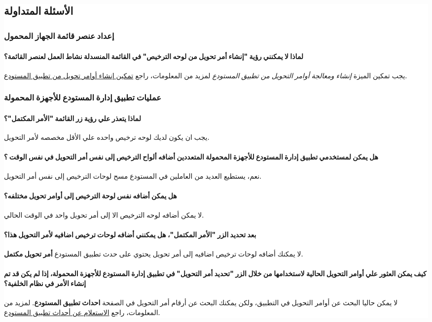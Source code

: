 ## <a name="frequently-asked-questions"></a>الأسئلة المتداولة

### <a name="mobile-device-menu-item-setup"></a>إعداد عنصر قائمة الجهاز المحمول

#### <a name="why-cant-i-see-create-transfer-order-from-license-plate-in-the-menu-item-work-activity-drop-down-list"></a>لماذا لا يمكنني رؤية "إنشاء أمر تحويل من لوحه الترخيص" في القائمة المنسدلة نشاط العمل لعنصر القائمة؟

يجب تمكين الميزة *إنشاء ومعالجة أوامر التحويل من تطبيق المستودع* لمزيد من المعلومات، راجع [تمكين إنشاء أوامر تحويل من تطبيق المستودع](#enable-create-transfer-order-from-warehouse-app).

### <a name="warehouse-management-mobile-app-processes"></a>عمليات تطبيق إدارة المستودع للأجهزة المحمولة

#### <a name="why-cant-i-see-the-menu-button-complete-order"></a>لماذا يتعذر علي رؤية زر القائمة "الأمر المكتمل"؟

يجب ان يكون لديك لوحه ترخيص واحده علي الأقل مخصصه لأمر التحويل.

#### <a name="can-several-warehouse-management-mobile-app-users-add-license-plates-to-the-same-transfer-order-at-the-same-time"></a>هل يمكن لمستخدمي تطبيق إدارة المستودع للأجهزة المحمولة المتعددين أضافه ألواح الترخيص إلى نفس أمر التحويل في نفس الوقت ؟

نعم، يستطيع العديد من العاملين في المستودع مسح لوحات الترخيص إلى نفس أمر التحويل.

#### <a name="can-the-same-license-plate-be-added-to-different-transfer-orders"></a>هل يمكن أضافه نفس لوحة الترخيص إلى أوامر تحويل مختلفه؟

لا يمكن أضافه لوحه الترخيص الا إلى أمر تحويل واحد في الوقت الحالي.

#### <a name="after-having-selected-the-complete-order-button-can-i-then-add-more-license-plates-for-that-transfer-order"></a>بعد تحديد الزر "الأمر المكتمل"، هل يمكنني أضافه لوحات ترخيص اضافيه لأمر التحويل هذا؟

لا يمكنك أضافه لوحات ترخيص اضافيه إلى  أمر تحويل يحتوي على حدث تطبيق المستودع **أمر تحويل مكتمل**.

#### <a name="how-can-i-find-existing-transfer-orders-to-be-used-via-the-select-transfer-order-button-in-the-warehouse-management-mobile-app-if-the-order-has-not-yet-been-created-in-the-backend-system"></a>كيف يمكن العثور علي أوامر التحويل الحالية لاستخدامها من خلال الزر "تحديد أمر التحويل" في تطبيق إدارة المستودع للأجهزة المحمولة، إذا لم يكن قد تم إنشاء الأمر في نظام الخلفية؟

لا يمكن حاليا البحث عن أوامر التحويل في التطبيق، ولكن يمكنك البحث عن أرقام أمر التحويل في الصفحة **احداث تطبيق المستودع**. لمزيد من المعلومات، راجع [الاستعلام عن أحداث تطبيق المستودع](#inquire-the-warehouse-app-events).

